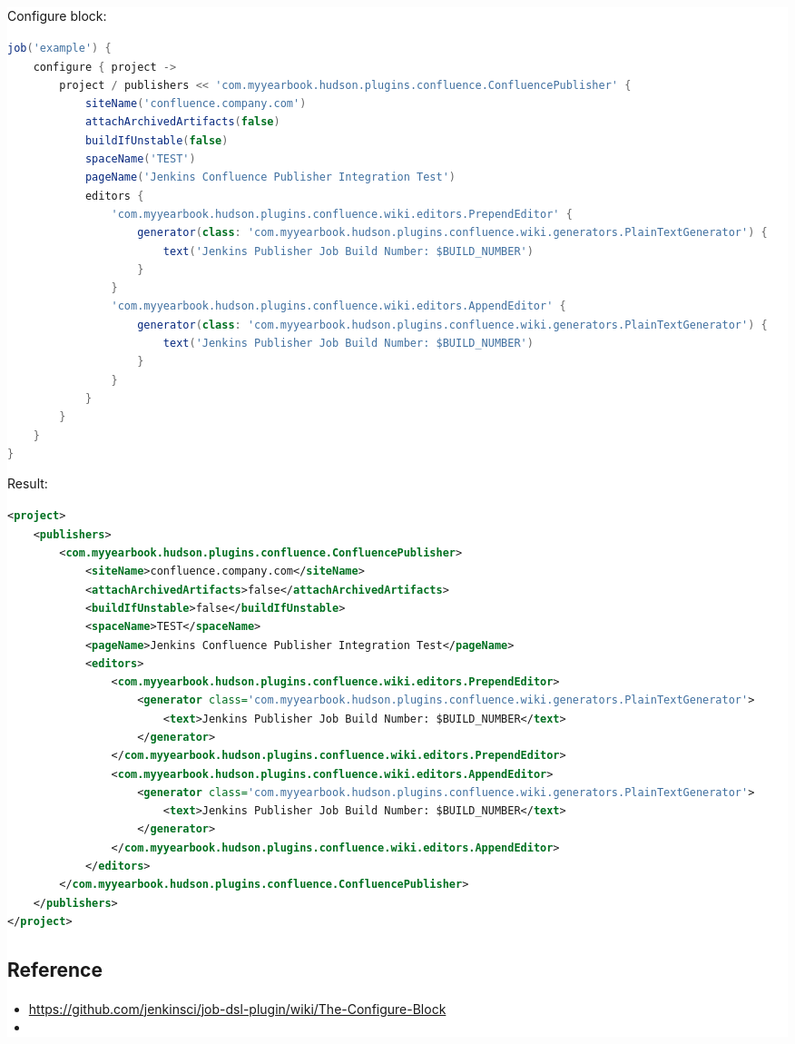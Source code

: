 Configure block:

```groovy
job('example') {
    configure { project ->
        project / publishers << 'com.myyearbook.hudson.plugins.confluence.ConfluencePublisher' {
            siteName('confluence.company.com')
            attachArchivedArtifacts(false)
            buildIfUnstable(false)
            spaceName('TEST')
            pageName('Jenkins Confluence Publisher Integration Test')
            editors {
                'com.myyearbook.hudson.plugins.confluence.wiki.editors.PrependEditor' {
                    generator(class: 'com.myyearbook.hudson.plugins.confluence.wiki.generators.PlainTextGenerator') {
                        text('Jenkins Publisher Job Build Number: $BUILD_NUMBER')
                    }
                }
                'com.myyearbook.hudson.plugins.confluence.wiki.editors.AppendEditor' {
                    generator(class: 'com.myyearbook.hudson.plugins.confluence.wiki.generators.PlainTextGenerator') {
                        text('Jenkins Publisher Job Build Number: $BUILD_NUMBER')
                    }
                }
            }
        }
    }
}
```

Result:

```xml
<project>
    <publishers>
        <com.myyearbook.hudson.plugins.confluence.ConfluencePublisher>
            <siteName>confluence.company.com</siteName>
            <attachArchivedArtifacts>false</attachArchivedArtifacts>
            <buildIfUnstable>false</buildIfUnstable>
            <spaceName>TEST</spaceName>
            <pageName>Jenkins Confluence Publisher Integration Test</pageName>
            <editors>
                <com.myyearbook.hudson.plugins.confluence.wiki.editors.PrependEditor>
                    <generator class='com.myyearbook.hudson.plugins.confluence.wiki.generators.PlainTextGenerator'>
                        <text>Jenkins Publisher Job Build Number: $BUILD_NUMBER</text>
                    </generator>
                </com.myyearbook.hudson.plugins.confluence.wiki.editors.PrependEditor>
                <com.myyearbook.hudson.plugins.confluence.wiki.editors.AppendEditor>
                    <generator class='com.myyearbook.hudson.plugins.confluence.wiki.generators.PlainTextGenerator'>
                        <text>Jenkins Publisher Job Build Number: $BUILD_NUMBER</text>
                    </generator>
                </com.myyearbook.hudson.plugins.confluence.wiki.editors.AppendEditor>
            </editors>
        </com.myyearbook.hudson.plugins.confluence.ConfluencePublisher>
    </publishers>
</project>
```

## Reference

- https://github.com/jenkinsci/job-dsl-plugin/wiki/The-Configure-Block
- 